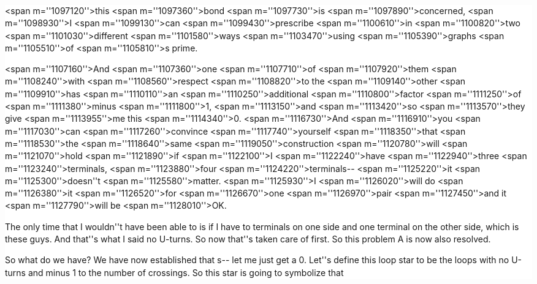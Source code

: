   <span m=''1097120''>this</span> <span m=''1097360''>bond</span> <span m=''1097730''>is</span>
  <span m=''1097890''>concerned,</span> <span m=''1098930''>I</span> <span m=''1099130''>can</span>
  <span m=''1099430''>prescribe</span> <span m=''1100610''>in</span> <span m=''1100820''>two</span>
  <span m=''1101030''>different</span> <span m=''1101580''>ways</span> <span m=''1103470''>using</span>
  <span m=''1105390''>graphs</span> <span m=''1105510''>of</span> <span m=''1105810''>s
  prime.</span> </p><p><span m=''1107160''>And</span> <span m=''1107360''>one</span>
  <span m=''1107710''>of</span> <span m=''1107920''>them</span> <span m=''1108240''>with</span>
  <span m=''1108560''>respect</span> <span m=''1108820''>to the</span> <span m=''1109140''>other</span>
  <span m=''1109910''>has</span> <span m=''1110110''>an</span> <span m=''1110250''>additional</span>
  <span m=''1110800''>factor</span> <span m=''1111250''>of</span> <span m=''1111380''>minus</span>
  <span m=''1111800''>1,</span> <span m=''1113150''>and</span> <span m=''1113420''>so</span>
  <span m=''1113570''>they give</span> <span m=''1113955''>me this</span> <span m=''1114340''>0.</span>
  <span m=''1116730''>And</span> <span m=''1116910''>you</span> <span m=''1117030''>can</span>
  <span m=''1117260''>convince</span> <span m=''1117740''>yourself</span> <span m=''1118350''>that</span>
  <span m=''1118530''>the</span> <span m=''1118640''>same</span> <span m=''1119050''>construction</span>
  <span m=''1120780''>will</span> <span m=''1121070''>hold</span> <span m=''1121890''>if</span>
  <span m=''1122100''>I</span> <span m=''1122240''>have</span> <span m=''1122940''>three</span>
  <span m=''1123240''>terminals,</span> <span m=''1123880''>four</span> <span m=''1124220''>terminals--</span>
  <span m=''1125220''>it</span> <span m=''1125300''>doesn''t</span> <span m=''1125580''>matter.</span>
  <span m=''1125930''>I</span> <span m=''1126020''>will do</span> <span m=''1126380''>it</span>
  <span m=''1126520''>for</span> <span m=''1126670''>one</span> <span m=''1126970''>pair</span>
  <span m=''1127450''>and it</span> <span m=''1127790''>will be</span> <span m=''1128010''>OK.</span>
  </p><p><span m=''1130470''>The</span> <span m=''1130610''>only</span> <span m=''1131010''>time</span>
  <span m=''1131330''>that</span> <span m=''1131510''>I</span> <span m=''1131670''>wouldn''t</span>
  <span m=''1132020''>have</span> <span m=''1132200''>been</span> <span m=''1132380''>able</span>
  <span m=''1132730''>to</span> <span m=''1133950''>is</span> <span m=''1134240''>if</span>
  <span m=''1134310''>I</span> <span m=''1134430''>have</span> <span m=''1134790''>to</span>
  <span m=''1135040''>terminals</span> <span m=''1135740''>on</span> <span m=''1135950''>one</span>
  <span m=''1136200''>side</span> <span m=''1136600''>and</span> <span m=''1136780''>one</span>
  <span m=''1137050''>terminal</span> <span m=''1137440''>on</span> <span m=''1137590''>the</span>
  <span m=''1137830''>other</span> <span m=''1138130''>side,</span> <span m=''1140420''>which</span>
  <span m=''1140640''>is</span> <span m=''1140820''>these</span> <span m=''1141120''>guys.</span>
  <span m=''1142450''>And</span> <span m=''1142570''>that''s</span> <span m=''1142860''>what</span>
  <span m=''1143020''>I</span> <span m=''1143160''>said</span> <span m=''1143440''>no</span>
  <span m=''1143660''>U-turns.</span> <span m=''1145850''>So</span> <span m=''1146060''>now</span>
  <span m=''1146240''>that''s</span> <span m=''1146560''>taken</span> <span m=''1146680''>care</span>
  <span m=''1147180''>of</span> <span m=''1147545''>first.</span> <span m=''1148820''>So</span>
  <span m=''1148970''>this</span> <span m=''1149200''>problem</span> <span m=''1149570''>A</span>
  <span m=''1150550''>is</span> <span m=''1150800''>now</span> <span m=''1151070''>also</span>
  <span m=''1151210''>resolved.</span> </p><p><span m=''1155270''>So</span> <span
  m=''1156420''>what</span> <span m=''1156870''>do we have?</span> <span m=''1158580''>We</span>
  <span m=''1158730''>have</span> <span m=''1159140''>now</span> <span m=''1159570''>established</span>
  <span m=''1160350''>that</span> <span m=''1160812''>s--</span> <span m=''1162660''>let</span>
  <span m=''1163130''>me</span> <span m=''1163390''>just</span> <span m=''1163660''>get</span>
  <span m=''1163910''>a</span> <span m=''1164160''>0.</span> <span m=''1165900''>Let''s</span>
  <span m=''1166130''>define</span> <span m=''1170070''>this</span> <span m=''1170920''>loop</span>
  <span m=''1171510''>star</span> <span m=''1175382''>to</span> <span m=''1175820''>be</span>
  <span m=''1176010''>the</span> <span m=''1176320''>loops</span> <span m=''1179020''>with</span>
  <span m=''1182710''>no</span> <span m=''1182980''>U-turns</span> <span m=''1185550''>and</span>
  <span m=''1186210''>minus</span> <span m=''1186800''>1</span> <span m=''1187730''>to
  the</span> <span m=''1187950''>number</span> <span m=''1188270''>of</span> <span
  m=''1188400''>crossings.</span> <span m=''1189840''>So</span> <span m=''1190920''>this</span>
  <span m=''1191210''>star</span> <span m=''1191950''>is</span> <span m=''1192110''>going</span>
  <span m=''1192370''>to</span> <span m=''1192480''>symbolize</span> <span m=''1193470''>that</span>
